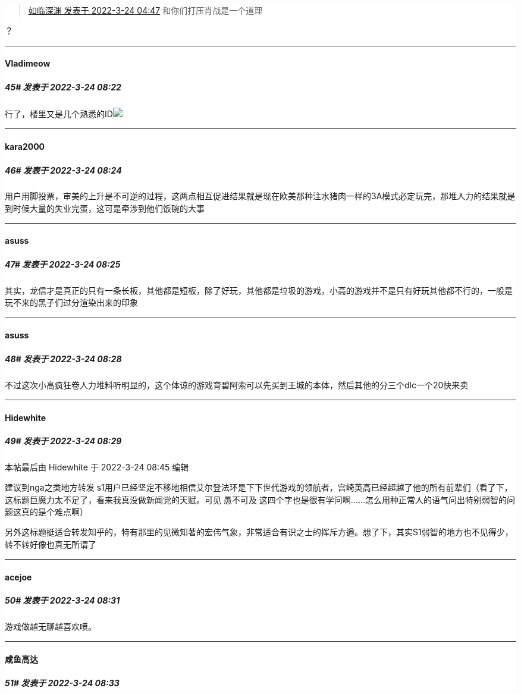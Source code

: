 <blockquote><a href="httphttps://bbs.saraba1st.com/2b/forum.php?mod=redirect&amp;goto=findpost&amp;pid=55162855&amp;ptid=2059638" target="_blank">如临深渊 发表于 2022-3-24 04:47</a>
和你们打压肖战是一个道理</blockquote>
？

*****

####  Vladimeow  
##### 45#       发表于 2022-3-24 08:22

行了，楼里又是几个熟悉的ID<img src="https://static.saraba1st.com/image/smiley/face2017/067.png" referrerpolicy="no-referrer">

*****

####  kara2000  
##### 46#       发表于 2022-3-24 08:24

用户用脚投票，审美的上升是不可逆的过程，这两点相互促进结果就是现在欧美那种注水猪肉一样的3A模式必定玩完，那堆人力的结果就是到时候大量的失业完蛋，这可是牵涉到他们饭碗的大事

*****

####  asuss  
##### 47#       发表于 2022-3-24 08:25

其实，龙信才是真正的只有一条长板，其他都是短板，除了好玩，其他都是垃圾的游戏，小高的游戏并不是只有好玩其他都不行的，一般是玩不来的黑子们过分渲染出来的印象

*****

####  asuss  
##### 48#       发表于 2022-3-24 08:28

不过这次小高疯狂卷人力堆料听明显的，这个体谅的游戏育碧阿索可以先买到王城的本体，然后其他的分三个dlc一个20快来卖

*****

####  Hidewhite  
##### 49#       发表于 2022-3-24 08:29

 本帖最后由 Hidewhite 于 2022-3-24 08:45 编辑 

建议到nga之类地方转发 s1用户已经坚定不移地相信艾尔登法环是下下世代游戏的领航者，宫崎英高已经超越了他的所有前辈们（看了下，这标题巨魔力太不足了，看来我真没做新闻党的天赋。可见 愚不可及 这四个字也是很有学问啊……怎么用种正常人的语气问出特别弱智的问题这真的是个难点啊） 

另外这标题挺适合转发知乎的，特有那里的见微知著的宏伟气象，非常适合有识之士的挥斥方遒。想了下，其实S1弱智的地方也不见得少，转不转好像也真无所谓了

*****

####  acejoe  
##### 50#       发表于 2022-3-24 08:31

游戏做越无聊越喜欢喷。

*****

####  咸鱼高达  
##### 51#       发表于 2022-3-24 08:33
